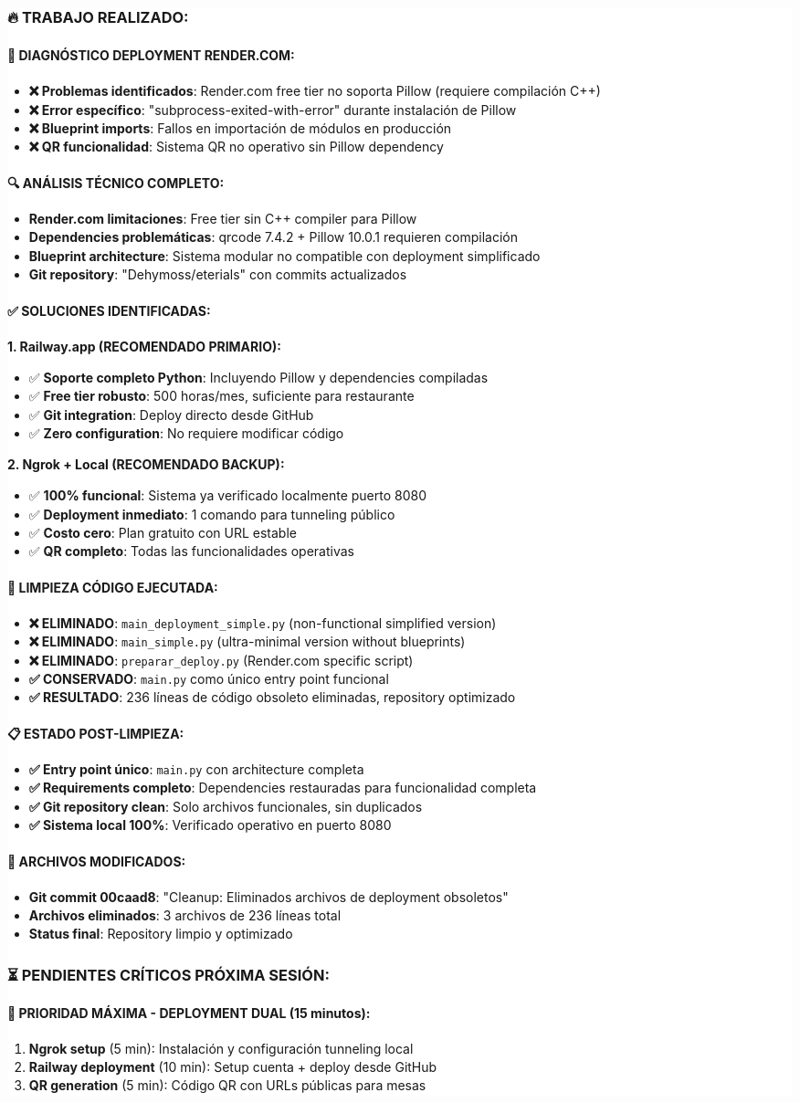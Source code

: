 ### 🔥 **TRABAJO REALIZADO:**

#### **🚨 DIAGNÓSTICO DEPLOYMENT RENDER.COM:**
- **❌ Problemas identificados**: Render.com free tier no soporta Pillow (requiere compilación C++)
- **❌ Error específico**: "subprocess-exited-with-error" durante instalación de Pillow
- **❌ Blueprint imports**: Fallos en importación de módulos en producción
- **❌ QR funcionalidad**: Sistema QR no operativo sin Pillow dependency

#### **🔍 ANÁLISIS TÉCNICO COMPLETO:**
- **Render.com limitaciones**: Free tier sin C++ compiler para Pillow
- **Dependencies problemáticas**: qrcode 7.4.2 + Pillow 10.0.1 requieren compilación
- **Blueprint architecture**: Sistema modular no compatible con deployment simplificado
- **Git repository**: "Dehymoss/eterials" con commits actualizados

#### **✅ SOLUCIONES IDENTIFICADAS:**

**1. Railway.app (RECOMENDADO PRIMARIO):**
- ✅ **Soporte completo Python**: Incluyendo Pillow y dependencies compiladas
- ✅ **Free tier robusto**: 500 horas/mes, suficiente para restaurante
- ✅ **Git integration**: Deploy directo desde GitHub
- ✅ **Zero configuration**: No requiere modificar código

**2. Ngrok + Local (RECOMENDADO BACKUP):**
- ✅ **100% funcional**: Sistema ya verificado localmente puerto 8080
- ✅ **Deployment inmediato**: 1 comando para tunneling público
- ✅ **Costo cero**: Plan gratuito con URL estable
- ✅ **QR completo**: Todas las funcionalidades operativas

#### **🧹 LIMPIEZA CÓDIGO EJECUTADA:**
- **❌ ELIMINADO**: `main_deployment_simple.py` (non-functional simplified version)
- **❌ ELIMINADO**: `main_simple.py` (ultra-minimal version without blueprints)  
- **❌ ELIMINADO**: `preparar_deploy.py` (Render.com specific script)
- **✅ CONSERVADO**: `main.py` como único entry point funcional
- **✅ RESULTADO**: 236 líneas de código obsoleto eliminadas, repository optimizado

#### **📋 ESTADO POST-LIMPIEZA:**
- **✅ Entry point único**: `main.py` con architecture completa
- **✅ Requirements completo**: Dependencies restauradas para funcionalidad completa
- **✅ Git repository clean**: Solo archivos funcionales, sin duplicados
- **✅ Sistema local 100%**: Verificado operativo en puerto 8080

#### **📁 ARCHIVOS MODIFICADOS:**
- **Git commit 00caad8**: "Cleanup: Eliminados archivos de deployment obsoletos"
- **Archivos eliminados**: 3 archivos de 236 líneas total
- **Status final**: Repository limpio y optimizado

### ⏳ **PENDIENTES CRÍTICOS PRÓXIMA SESIÓN:**

#### **🚀 PRIORIDAD MÁXIMA - DEPLOYMENT DUAL (15 minutos):**
1. **Ngrok setup** (5 min): Instalación y configuración tunneling local
2. **Railway deployment** (10 min): Setup cuenta + deploy desde GitHub
3. **QR generation** (5 min): Código QR con URLs públicas para mesas
